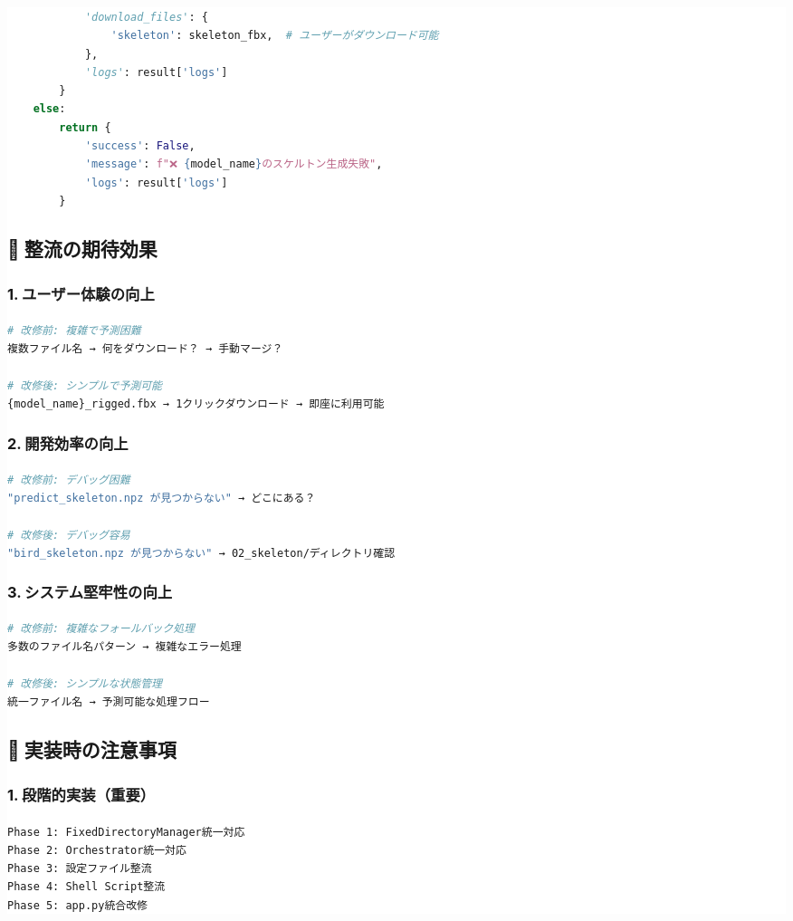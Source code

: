 ```python
            'download_files': {
                'skeleton': skeleton_fbx,  # ユーザーがダウンロード可能
            },
            'logs': result['logs']
        }
    else:
        return {
            'success': False,
            'message': f"❌ {model_name}のスケルトン生成失敗",
            'logs': result['logs']
        }
```

## 🎯 整流の期待効果

### 1. ユーザー体験の向上
```bash
# 改修前: 複雑で予測困難
複数ファイル名 → 何をダウンロード？ → 手動マージ？

# 改修後: シンプルで予測可能
{model_name}_rigged.fbx → 1クリックダウンロード → 即座に利用可能
```

### 2. 開発効率の向上
```bash
# 改修前: デバッグ困難
"predict_skeleton.npz が見つからない" → どこにある？

# 改修後: デバッグ容易
"bird_skeleton.npz が見つからない" → 02_skeleton/ディレクトリ確認
```

### 3. システム堅牢性の向上
```bash
# 改修前: 複雑なフォールバック処理
多数のファイル名パターン → 複雑なエラー処理

# 改修後: シンプルな状態管理
統一ファイル名 → 予測可能な処理フロー
```

## 🚨 実装時の注意事項

### 1. 段階的実装（重要）
```
Phase 1: FixedDirectoryManager統一対応
Phase 2: Orchestrator統一対応
Phase 3: 設定ファイル整流
Phase 4: Shell Script整流
Phase 5: app.py統合改修
```
